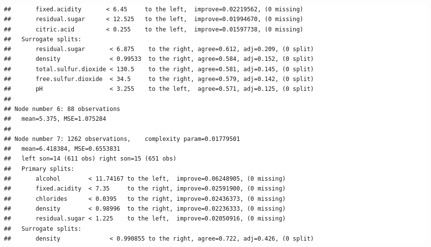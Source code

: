     ##       fixed.acidity       < 6.45     to the left,  improve=0.02219562, (0 missing)
    ##       residual.sugar      < 12.525   to the left,  improve=0.01994670, (0 missing)
    ##       citric.acid         < 0.255    to the left,  improve=0.01597738, (0 missing)
    ##   Surrogate splits:
    ##       residual.sugar       < 6.875    to the right, agree=0.612, adj=0.209, (0 split)
    ##       density              < 0.99533  to the right, agree=0.584, adj=0.152, (0 split)
    ##       total.sulfur.dioxide < 130.5    to the right, agree=0.581, adj=0.145, (0 split)
    ##       free.sulfur.dioxide  < 34.5     to the right, agree=0.579, adj=0.142, (0 split)
    ##       pH                   < 3.255    to the left,  agree=0.571, adj=0.125, (0 split)
    ## 
    ## Node number 6: 88 observations
    ##   mean=5.375, MSE=1.075284 
    ## 
    ## Node number 7: 1262 observations,    complexity param=0.01779501
    ##   mean=6.418384, MSE=0.6553831 
    ##   left son=14 (611 obs) right son=15 (651 obs)
    ##   Primary splits:
    ##       alcohol        < 11.74167 to the left,  improve=0.06248905, (0 missing)
    ##       fixed.acidity  < 7.35     to the right, improve=0.02591900, (0 missing)
    ##       chlorides      < 0.0395   to the right, improve=0.02436373, (0 missing)
    ##       density        < 0.98996  to the right, improve=0.02236333, (0 missing)
    ##       residual.sugar < 1.225    to the left,  improve=0.02050916, (0 missing)
    ##   Surrogate splits:
    ##       density              < 0.990855 to the right, agree=0.722, adj=0.426, (0 split)